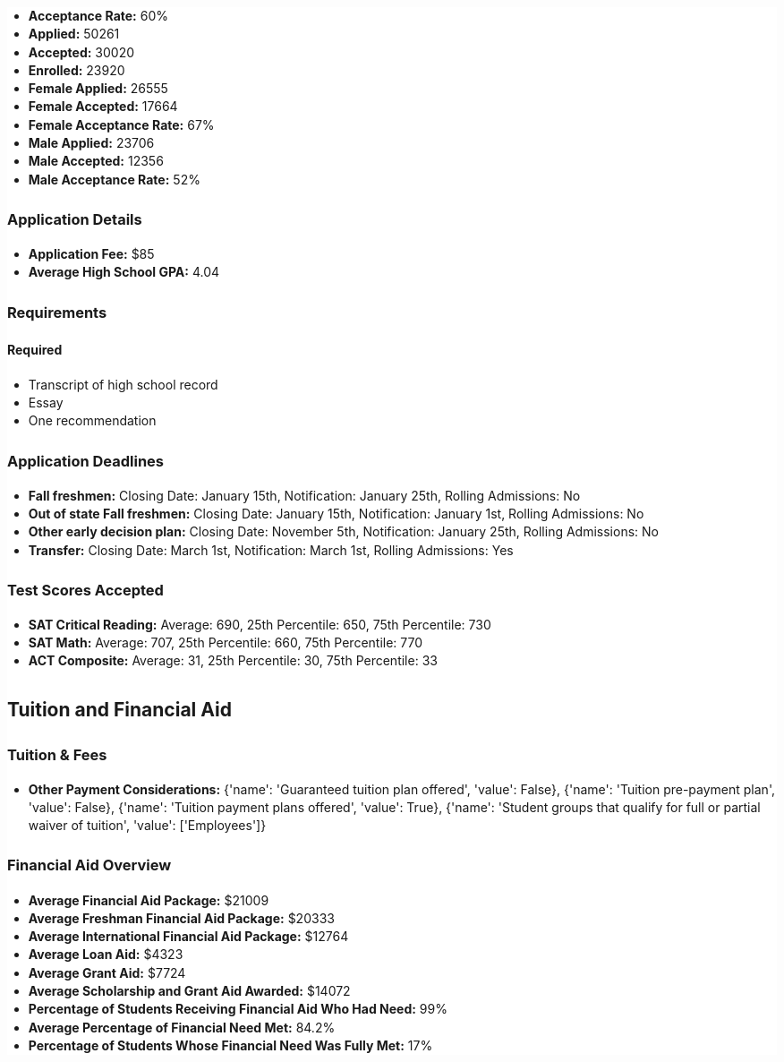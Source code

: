 - **Acceptance Rate:** 60%
- **Applied:** 50261
- **Accepted:** 30020
- **Enrolled:** 23920
- **Female Applied:** 26555
- **Female Accepted:** 17664
- **Female Acceptance Rate:** 67%
- **Male Applied:** 23706
- **Male Accepted:** 12356
- **Male Acceptance Rate:** 52%

### Application Details

- **Application Fee:** $85
- **Average High School GPA:** 4.04

### Requirements

#### Required

- Transcript of high school record
- Essay
- One recommendation

### Application Deadlines

- **Fall freshmen:** Closing Date: January 15th, Notification: January 25th, Rolling Admissions: No
- **Out of state Fall freshmen:** Closing Date: January 15th, Notification: January 1st, Rolling Admissions: No
- **Other early decision plan:** Closing Date: November 5th, Notification: January 25th, Rolling Admissions: No
- **Transfer:** Closing Date: March 1st, Notification: March 1st, Rolling Admissions: Yes

### Test Scores Accepted

- **SAT Critical Reading:** Average: 690, 25th Percentile: 650, 75th Percentile: 730
- **SAT Math:** Average: 707, 25th Percentile: 660, 75th Percentile: 770
- **ACT Composite:** Average: 31, 25th Percentile: 30, 75th Percentile: 33

## Tuition and Financial Aid

### Tuition & Fees

- **Other Payment Considerations:** {'name': 'Guaranteed tuition plan offered', 'value': False}, {'name': 'Tuition pre-payment plan', 'value': False}, {'name': 'Tuition payment plans offered', 'value': True}, {'name': 'Student groups that qualify for full or partial waiver of tuition', 'value': ['Employees']}

### Financial Aid Overview

- **Average Financial Aid Package:** $21009
- **Average Freshman Financial Aid Package:** $20333
- **Average International Financial Aid Package:** $12764
- **Average Loan Aid:** $4323
- **Average Grant Aid:** $7724
- **Average Scholarship and Grant Aid Awarded:** $14072
- **Percentage of Students Receiving Financial Aid Who Had Need:** 99%
- **Average Percentage of Financial Need Met:** 84.2%
- **Percentage of Students Whose Financial Need Was Fully Met:** 17%
